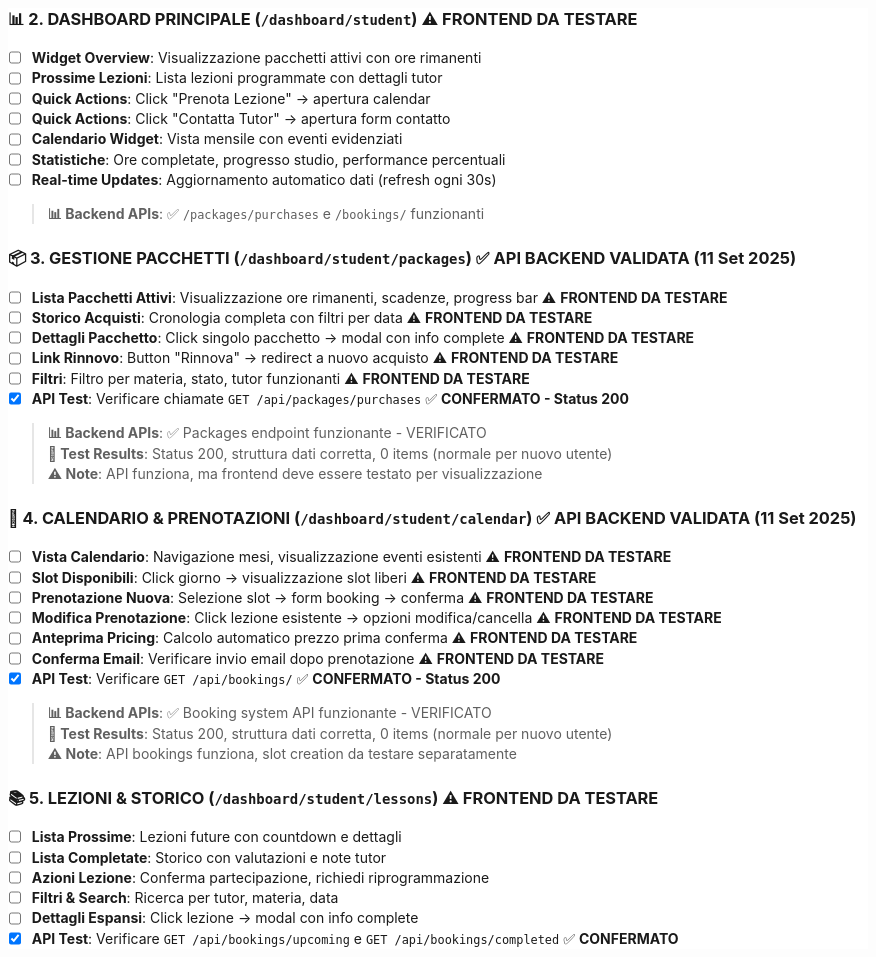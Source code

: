 ### **📊 2. DASHBOARD PRINCIPALE** (`/dashboard/student`) ⚠️ **FRONTEND DA TESTARE**
- [ ] **Widget Overview**: Visualizzazione pacchetti attivi con ore rimanenti
- [ ] **Prossime Lezioni**: Lista lezioni programmate con dettagli tutor
- [ ] **Quick Actions**: Click "Prenota Lezione" → apertura calendar
- [ ] **Quick Actions**: Click "Contatta Tutor" → apertura form contatto
- [ ] **Calendario Widget**: Vista mensile con eventi evidenziati
- [ ] **Statistiche**: Ore completate, progresso studio, performance percentuali
- [ ] **Real-time Updates**: Aggiornamento automatico dati (refresh ogni 30s)

> **📊 Backend APIs**: ✅ `/packages/purchases` e `/bookings/` funzionanti

### **📦 3. GESTIONE PACCHETTI** (`/dashboard/student/packages`) ✅ **API BACKEND VALIDATA (11 Set 2025)**
- [ ] **Lista Pacchetti Attivi**: Visualizzazione ore rimanenti, scadenze, progress bar ⚠️ **FRONTEND DA TESTARE**
- [ ] **Storico Acquisti**: Cronologia completa con filtri per data ⚠️ **FRONTEND DA TESTARE**
- [ ] **Dettagli Pacchetto**: Click singolo pacchetto → modal con info complete ⚠️ **FRONTEND DA TESTARE**
- [ ] **Link Rinnovo**: Button "Rinnova" → redirect a nuovo acquisto ⚠️ **FRONTEND DA TESTARE**
- [ ] **Filtri**: Filtro per materia, stato, tutor funzionanti ⚠️ **FRONTEND DA TESTARE**
- [x] **API Test**: Verificare chiamate `GET /api/packages/purchases` ✅ **CONFERMATO - Status 200**

> **📊 Backend APIs**: ✅ Packages endpoint funzionante - VERIFICATO  
> **📅 Test Results**: Status 200, struttura dati corretta, 0 items (normale per nuovo utente)  
> **⚠️ Note**: API funziona, ma frontend deve essere testato per visualizzazione

### **📅 4. CALENDARIO & PRENOTAZIONI** (`/dashboard/student/calendar`) ✅ **API BACKEND VALIDATA (11 Set 2025)**
- [ ] **Vista Calendario**: Navigazione mesi, visualizzazione eventi esistenti ⚠️ **FRONTEND DA TESTARE**
- [ ] **Slot Disponibili**: Click giorno → visualizzazione slot liberi ⚠️ **FRONTEND DA TESTARE**
- [ ] **Prenotazione Nuova**: Selezione slot → form booking → conferma ⚠️ **FRONTEND DA TESTARE**
- [ ] **Modifica Prenotazione**: Click lezione esistente → opzioni modifica/cancella ⚠️ **FRONTEND DA TESTARE**
- [ ] **Anteprima Pricing**: Calcolo automatico prezzo prima conferma ⚠️ **FRONTEND DA TESTARE**
- [ ] **Conferma Email**: Verificare invio email dopo prenotazione ⚠️ **FRONTEND DA TESTARE**
- [x] **API Test**: Verificare `GET /api/bookings/` ✅ **CONFERMATO - Status 200**

> **📊 Backend APIs**: ✅ Booking system API funzionante - VERIFICATO  
> **📅 Test Results**: Status 200, struttura dati corretta, 0 items (normale per nuovo utente)  
> **⚠️ Note**: API bookings funziona, slot creation da testare separatamente

### **📚 5. LEZIONI & STORICO** (`/dashboard/student/lessons`) ⚠️ **FRONTEND DA TESTARE**
- [ ] **Lista Prossime**: Lezioni future con countdown e dettagli
- [ ] **Lista Completate**: Storico con valutazioni e note tutor
- [ ] **Azioni Lezione**: Conferma partecipazione, richiedi riprogrammazione
- [ ] **Filtri & Search**: Ricerca per tutor, materia, data
- [ ] **Dettagli Espansi**: Click lezione → modal con info complete
- [x] **API Test**: Verificare `GET /api/bookings/upcoming` e `GET /api/bookings/completed` ✅ **CONFERMATO**
